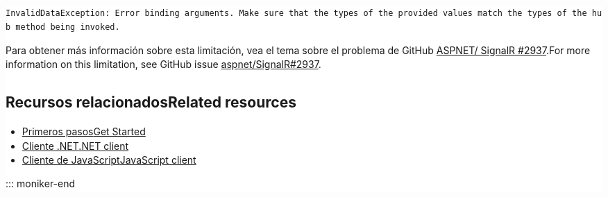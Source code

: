 ```
InvalidDataException: Error binding arguments. Make sure that the types of the provided values match the types of the hub method being invoked.
```

<span data-ttu-id="2ad14-348">Para obtener más información sobre esta limitación, vea el tema sobre el problema de GitHub [ASPNET/ SignalR #2937](https://github.com/aspnet/SignalR/issues/2937).</span><span class="sxs-lookup"><span data-stu-id="2ad14-348">For more information on this limitation, see GitHub issue [aspnet/SignalR#2937](https://github.com/aspnet/SignalR/issues/2937).</span></span>

## <a name="related-resources"></a><span data-ttu-id="2ad14-349">Recursos relacionados</span><span class="sxs-lookup"><span data-stu-id="2ad14-349">Related resources</span></span>

* [<span data-ttu-id="2ad14-350">Primeros pasos</span><span class="sxs-lookup"><span data-stu-id="2ad14-350">Get Started</span></span>](xref:tutorials/signalr)
* [<span data-ttu-id="2ad14-351">Cliente .NET</span><span class="sxs-lookup"><span data-stu-id="2ad14-351">.NET client</span></span>](xref:signalr/dotnet-client)
* [<span data-ttu-id="2ad14-352">Cliente de JavaScript</span><span class="sxs-lookup"><span data-stu-id="2ad14-352">JavaScript client</span></span>](xref:signalr/javascript-client)

::: moniker-end
